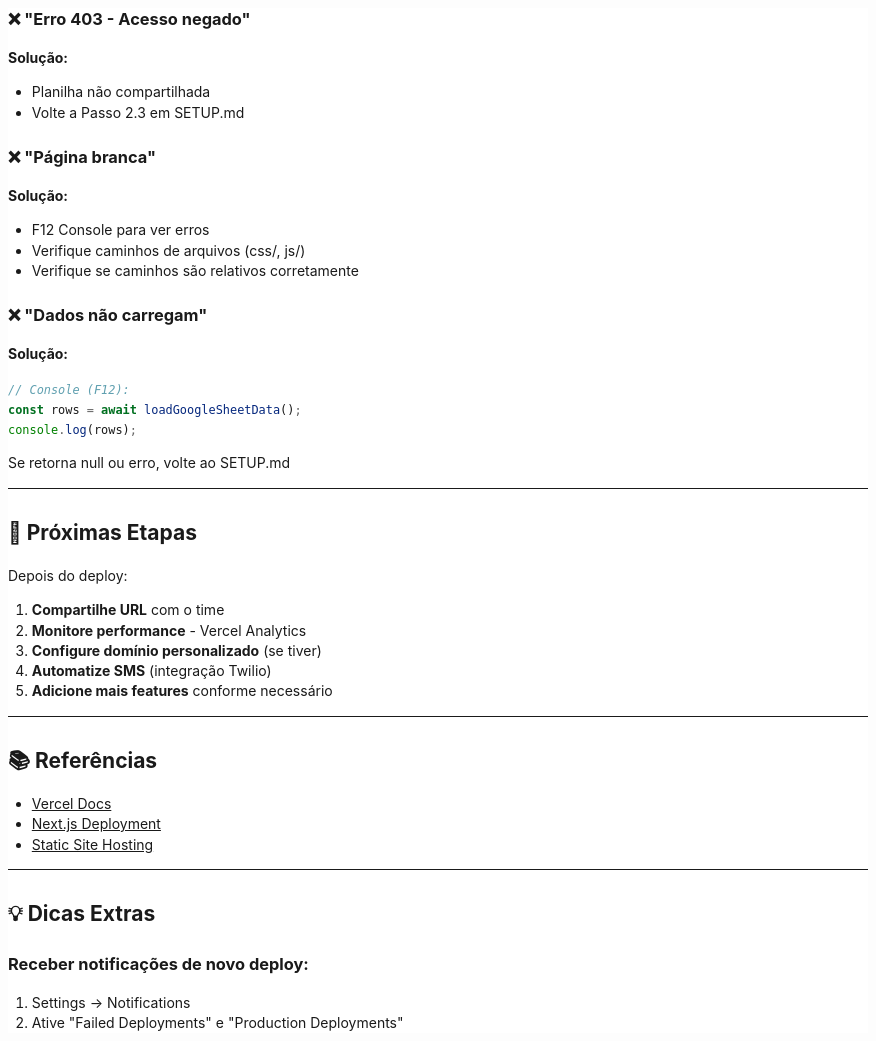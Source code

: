 ### ❌ "Erro 403 - Acesso negado"

**Solução:**
- Planilha não compartilhada
- Volte a Passo 2.3 em SETUP.md

### ❌ "Página branca"

**Solução:**
- F12 Console para ver erros
- Verifique caminhos de arquivos (css/, js/)
- Verifique se caminhos são relativos corretamente

### ❌ "Dados não carregam"

**Solução:**
```javascript
// Console (F12):
const rows = await loadGoogleSheetData();
console.log(rows);
```

Se retorna null ou erro, volte ao SETUP.md

---

## 🎉 Próximas Etapas

Depois do deploy:

1. **Compartilhe URL** com o time
2. **Monitore performance** - Vercel Analytics
3. **Configure domínio personalizado** (se tiver)
4. **Automatize SMS** (integração Twilio)
5. **Adicione mais features** conforme necessário

---

## 📚 Referências

- [Vercel Docs](https://vercel.com/docs)
- [Next.js Deployment](https://nextjs.org/learn/basics/deploying-nextjs-app)
- [Static Site Hosting](https://vercel.com/guides/deploying-static-sites)

---

## 💡 Dicas Extras

### Receber notificações de novo deploy:
1. Settings → Notifications
2. Ative "Failed Deployments" e "Production Deployments"
